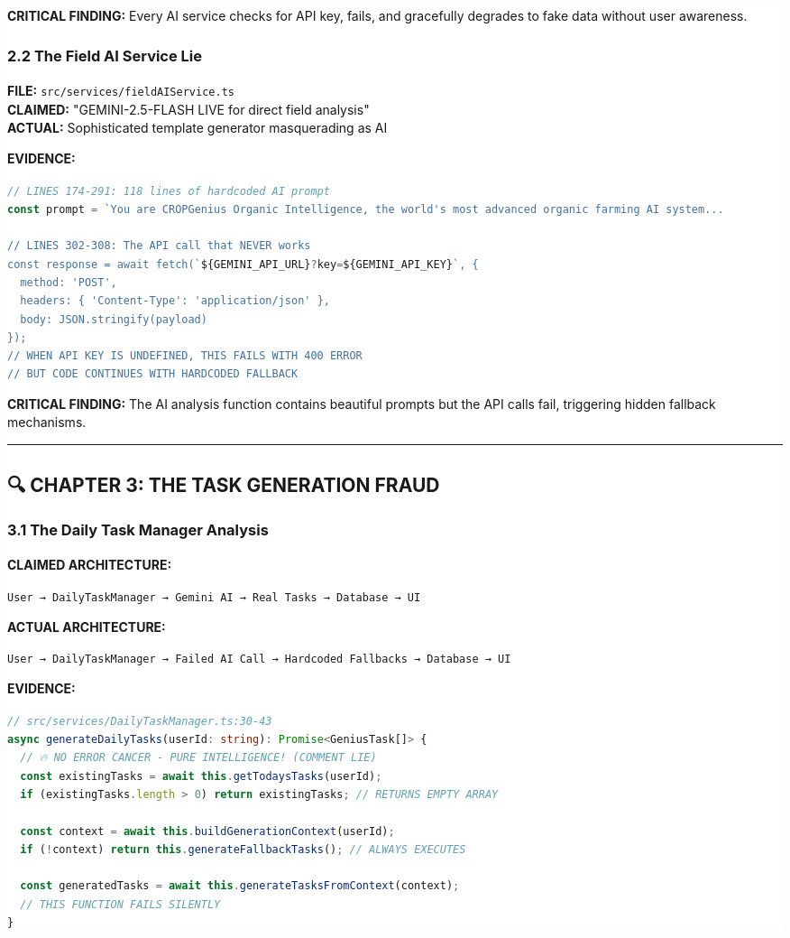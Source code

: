 **CRITICAL FINDING:** Every AI service checks for API key, fails, and gracefully degrades to fake data without user awareness.

### 2.2 The Field AI Service Lie

**FILE:** `src/services/fieldAIService.ts`  
**CLAIMED:** "GEMINI-2.5-FLASH LIVE for direct field analysis"  
**ACTUAL:** Sophisticated template generator masquerading as AI  

**EVIDENCE:**
```typescript
// LINES 174-291: 118 lines of hardcoded AI prompt
const prompt = `You are CROPGenius Organic Intelligence, the world's most advanced organic farming AI system...

// LINES 302-308: The API call that NEVER works
const response = await fetch(`${GEMINI_API_URL}?key=${GEMINI_API_KEY}`, {
  method: 'POST',
  headers: { 'Content-Type': 'application/json' },
  body: JSON.stringify(payload)
});
// WHEN API KEY IS UNDEFINED, THIS FAILS WITH 400 ERROR
// BUT CODE CONTINUES WITH HARDCODED FALLBACK
```

**CRITICAL FINDING:** The AI analysis function contains beautiful prompts but the API calls fail, triggering hidden fallback mechanisms.

---

## 🔍 CHAPTER 3: THE TASK GENERATION FRAUD
### 3.1 The Daily Task Manager Analysis

**CLAIMED ARCHITECTURE:**
```
User → DailyTaskManager → Gemini AI → Real Tasks → Database → UI
```

**ACTUAL ARCHITECTURE:**
```
User → DailyTaskManager → Failed AI Call → Hardcoded Fallbacks → Database → UI
```

**EVIDENCE:**
```typescript
// src/services/DailyTaskManager.ts:30-43
async generateDailyTasks(userId: string): Promise<GeniusTask[]> {
  // 🔥 NO ERROR CANCER - PURE INTELLIGENCE! (COMMENT LIE)
  const existingTasks = await this.getTodaysTasks(userId);
  if (existingTasks.length > 0) return existingTasks; // RETURNS EMPTY ARRAY

  const context = await this.buildGenerationContext(userId);
  if (!context) return this.generateFallbackTasks(); // ALWAYS EXECUTES

  const generatedTasks = await this.generateTasksFromContext(context);
  // THIS FUNCTION FAILS SILENTLY
}
```
